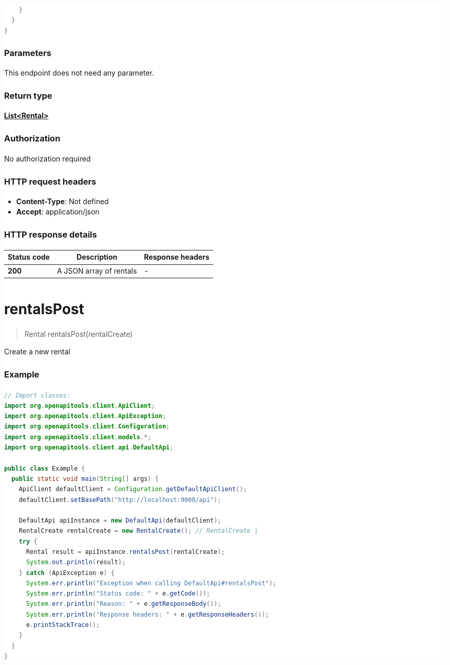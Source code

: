 ```java
    }
  }
}
```

### Parameters
This endpoint does not need any parameter.

### Return type

[**List&lt;Rental&gt;**](Rental.md)

### Authorization

No authorization required

### HTTP request headers

 - **Content-Type**: Not defined
 - **Accept**: application/json

### HTTP response details
| Status code | Description | Response headers |
|-------------|-------------|------------------|
| **200** | A JSON array of rentals |  -  |

<a id="rentalsPost"></a>
# **rentalsPost**
> Rental rentalsPost(rentalCreate)

Create a new rental

### Example
```java
// Import classes:
import org.openapitools.client.ApiClient;
import org.openapitools.client.ApiException;
import org.openapitools.client.Configuration;
import org.openapitools.client.models.*;
import org.openapitools.client.api.DefaultApi;

public class Example {
  public static void main(String[] args) {
    ApiClient defaultClient = Configuration.getDefaultApiClient();
    defaultClient.setBasePath("http://localhost:9000/api");

    DefaultApi apiInstance = new DefaultApi(defaultClient);
    RentalCreate rentalCreate = new RentalCreate(); // RentalCreate | 
    try {
      Rental result = apiInstance.rentalsPost(rentalCreate);
      System.out.println(result);
    } catch (ApiException e) {
      System.err.println("Exception when calling DefaultApi#rentalsPost");
      System.err.println("Status code: " + e.getCode());
      System.err.println("Reason: " + e.getResponseBody());
      System.err.println("Response headers: " + e.getResponseHeaders());
      e.printStackTrace();
    }
  }
}
```

